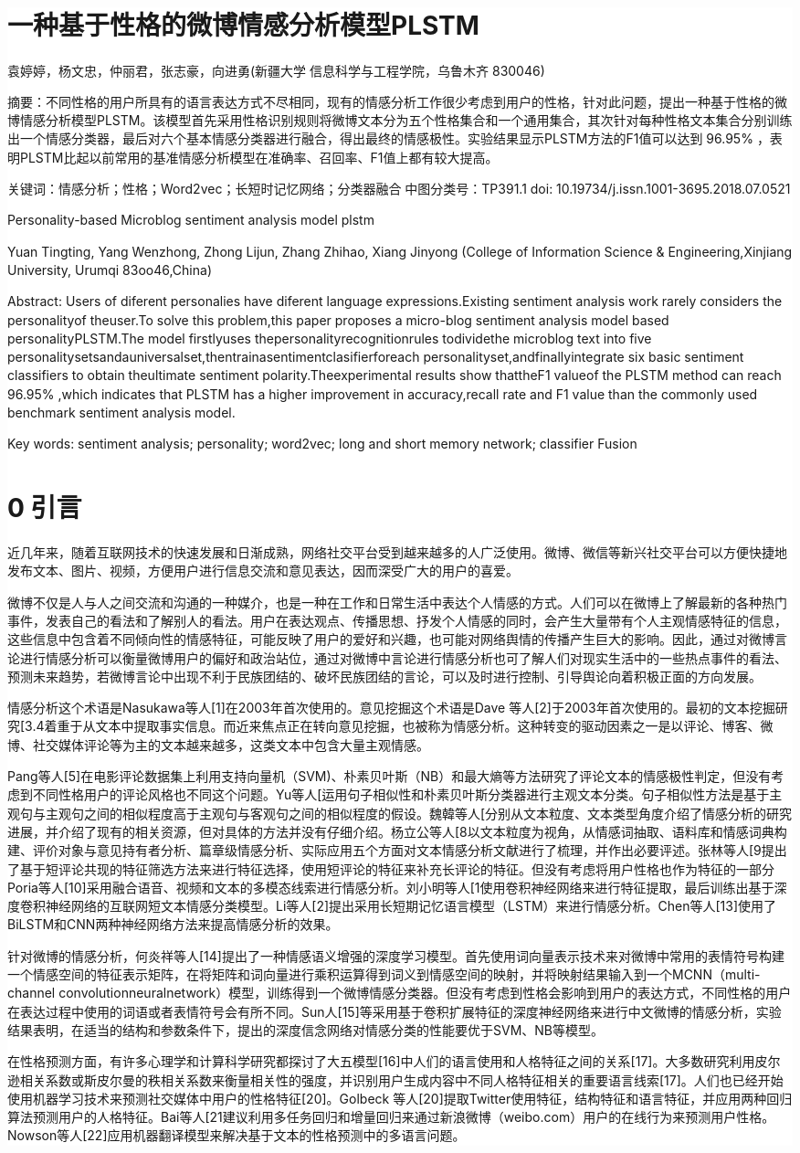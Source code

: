 # 一种基于性格的微博情感分析模型PLSTM

袁婷婷，杨文忠，仲丽君，张志豪，向进勇(新疆大学 信息科学与工程学院，乌鲁木齐 830046)

摘要：不同性格的用户所具有的语言表达方式不尽相同，现有的情感分析工作很少考虑到用户的性格，针对此问题，提出一种基于性格的微博情感分析模型PLSTM。该模型首先采用性格识别规则将微博文本分为五个性格集合和一个通用集合，其次针对每种性格文本集合分别训练出一个情感分类器，最后对六个基本情感分类器进行融合，得出最终的情感极性。实验结果显示PLSTM方法的F1值可以达到 $9 6 . 9 5 \%$ ，表明PLSTM比起以前常用的基准情感分析模型在准确率、召回率、F1值上都有较大提高。

关键词：情感分析；性格；Word2vec；长短时记忆网络；分类器融合 中图分类号：TP391.1 doi: 10.19734/j.issn.1001-3695.2018.07.0521

Personality-based Microblog sentiment analysis model plstm

Yuan Tingting, Yang Wenzhong, Zhong Lijun, Zhang Zhihao, Xiang Jinyong (College of Information Science & Engineering,Xinjiang University, Urumqi 83oo46,China)

Abstract: Users of diferent personalies have diferent language expressions.Existing sentiment analysis work rarely considers the personalityof theuser.To solve this problem,this paper proposes a micro-blog sentiment analysis model based personalityPLSTM.The model firstlyuses thepersonalityrecognitionrules todividethe microblog text into five personalitysetsandauniversalset,thentrainasentimentclasifierforeach personalityset,andfinallyintegrate six basic sentiment classifiers to obtain theultimate sentiment polarity.Theexperimental results show thattheF1 valueof the PLSTM method can reach $9 6 . 9 5 \%$ ,which indicates that PLSTM has a higher improvement in accuracy,recall rate and F1 value than the commonly used benchmark sentiment analysis model.

Key words: sentiment analysis; personality; word2vec; long and short memory network; classifier Fusion

# 0 引言

近几年来，随着互联网技术的快速发展和日渐成熟，网络社交平台受到越来越多的人广泛使用。微博、微信等新兴社交平台可以方便快捷地发布文本、图片、视频，方便用户进行信息交流和意见表达，因而深受广大的用户的喜爱。

微博不仅是人与人之间交流和沟通的一种媒介，也是一种在工作和日常生活中表达个人情感的方式。人们可以在微博上了解最新的各种热门事件，发表自己的看法和了解别人的看法。用户在表达观点、传播思想、抒发个人情感的同时，会产生大量带有个人主观情感特征的信息，这些信息中包含着不同倾向性的情感特征，可能反映了用户的爱好和兴趣，也可能对网络舆情的传播产生巨大的影响。因此，通过对微博言论进行情感分析可以衡量微博用户的偏好和政治站位，通过对微博中言论进行情感分析也可了解人们对现实生活中的一些热点事件的看法、预测未来趋势，若微博言论中出现不利于民族团结的、破坏民族团结的言论，可以及时进行控制、引导舆论向着积极正面的方向发展。

情感分析这个术语是Nasukawa等人[1]在2003年首次使用的。意见挖掘这个术语是Dave 等人[2]于2003年首次使用的。最初的文本挖掘研究[3.4着重于从文本中提取事实信息。而近来焦点正在转向意见挖掘，也被称为情感分析。这种转变的驱动因素之一是以评论、博客、微博、社交媒体评论等为主的文本越来越多，这类文本中包含大量主观情感。

Pang等人[5]在电影评论数据集上利用支持向量机（SVM)、朴素贝叶斯（NB）和最大熵等方法研究了评论文本的情感极性判定，但没有考虑到不同性格用户的评论风格也不同这个问题。Yu等人[运用句子相似性和朴素贝叶斯分类器进行主观文本分类。句子相似性方法是基于主观句与主观句之间的相似程度高于主观句与客观句之间的相似程度的假设。魏韓等人[分别从文本粒度、文本类型角度介绍了情感分析的研究进展，并介绍了现有的相关资源，但对具体的方法并没有仔细介绍。杨立公等人[8以文本粒度为视角，从情感词抽取、语料库和情感词典构建、评价对象与意见持有者分析、篇章级情感分析、实际应用五个方面对文本情感分析文献进行了梳理，并作出必要评述。张林等人[9提出了基于短评论共现的特征筛选方法来进行特征选择，使用短评论的特征来补充长评论的特征。但没有考虑将用户性格也作为特征的一部分Poria等人[10]采用融合语音、视频和文本的多模态线索进行情感分析。刘小明等人[1使用卷积神经网络来进行特征提取，最后训练出基于深度卷积神经网络的互联网短文本情感分类模型。Li等人[2]提出采用长短期记忆语言模型（LSTM）来进行情感分析。Chen等人[13]使用了BiLSTM和CNN两种神经网络方法来提高情感分析的效果。

针对微博的情感分析，何炎祥等人[14]提出了一种情感语义增强的深度学习模型。首先使用词向量表示技术来对微博中常用的表情符号构建一个情感空间的特征表示矩阵，在将矩阵和词向量进行乘积运算得到词义到情感空间的映射，并将映射结果输入到一个MCNN（multi-channel convolutionneuralnetwork）模型，训练得到一个微博情感分类器。但没有考虑到性格会影响到用户的表达方式，不同性格的用户在表达过程中使用的词语或者表情符号会有所不同。Sun人[15]等采用基于卷积扩展特征的深度神经网络来进行中文微博的情感分析，实验结果表明，在适当的结构和参数条件下，提出的深度信念网络对情感分类的性能要优于SVM、NB等模型。

在性格预测方面，有许多心理学和计算科学研究都探讨了大五模型[16]中人们的语言使用和人格特征之间的关系[17]。大多数研究利用皮尔逊相关系数或斯皮尔曼的秩相关系数来衡量相关性的强度，并识别用户生成内容中不同人格特征相关的重要语言线索[17]。人们也已经开始使用机器学习技术来预测社交媒体中用户的性格特征[20]。Golbeck 等人[20]提取Twitter使用特征，结构特征和语言特征，并应用两种回归算法预测用户的人格特征。Bai等人[21建议利用多任务回归和增量回归来通过新浪微博（weibo.com）用户的在线行为来预测用户性格。Nowson等人[22]应用机器翻译模型来解决基于文本的性格预测中的多语言问题。
